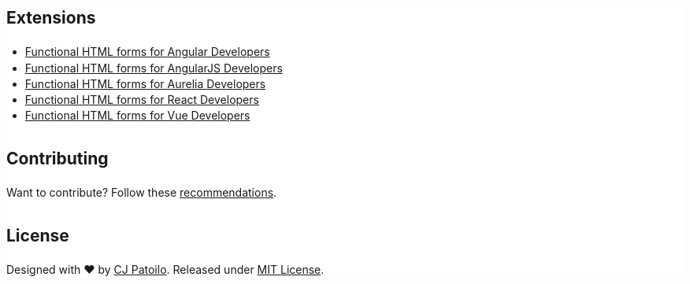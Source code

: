 ## Extensions

- [Functional HTML forms for Angular Developers](https://github.com/airform/airform/tree/master/packages/angular-airform)
- [Functional HTML forms for AngularJS Developers](https://github.com/airform/airform/tree/master/packages/ng-airform)
- [Functional HTML forms for Aurelia Developers](https://github.com/airform/airform/tree/master/packages/aurelia-airform)
- [Functional HTML forms for React Developers](https://github.com/airform/airform/tree/master/packages/react-airform)
- [Functional HTML forms for Vue Developers](https://github.com/airform/airform/tree/master/packages/vue-airform)

## Contributing

Want to contribute? Follow these [recommendations](https://github.com/airform/airform/contribute).

## License

Designed with ♥ by [CJ Patoilo](https://twitter.com/cjpatoilo). Released under [MIT License](https://cjpatoilo.com/license).
